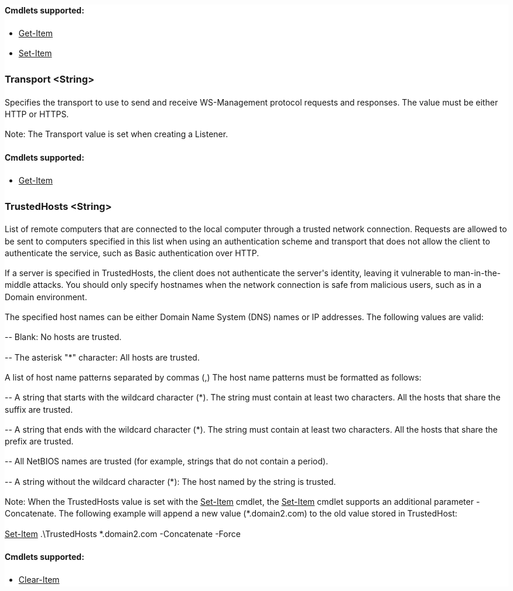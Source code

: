 #### Cmdlets supported:  
  
-   [Get-Item](../../Microsoft.PowerShell.Management/Get-Item.md)  
  
-   [Set-Item](../../Microsoft.PowerShell.Management/Set-Item.md)  
  
### Transport <String\>  
 Specifies the transport to use to send and receive WS-Management protocol requests and responses. The value must be either HTTP or HTTPS.  
  
 Note: The Transport value is set when creating a Listener.  
  
#### Cmdlets supported:  
  
-   [Get-Item](../../Microsoft.PowerShell.Management/Get-Item.md)  
  
### TrustedHosts <String\>  
 List of remote computers that are connected to the local computer through a trusted network connection.  Requests are allowed to be sent to computers specified in this list when using an authentication scheme and transport that does not allow the client to authenticate the service, such as Basic authentication over HTTP.  
  
 If a server is specified in TrustedHosts, the client does not authenticate the server's identity, leaving it vulnerable to man-in-the-middle attacks.  You should only specify hostnames when the network connection is safe from malicious users, such as in a Domain environment.  
  
 The specified host names can be either Domain Name System (DNS) names or IP addresses. The following values are valid:  
  
 -- Blank: No hosts are trusted.  
  
 -- The asterisk "*" character: All hosts are trusted.  
  
 A list of host name patterns separated by commas (,) The host name patterns must be formatted as follows:  
  
 -- A string that starts with the wildcard character (*). The string must contain at least two characters. All the hosts that share the suffix are trusted.  
  
 -- A string that ends with the wildcard character (*). The string must contain at least two characters. All the hosts that share the prefix are trusted.  
  
 -- All NetBIOS names are trusted (for example, strings that do not contain a period).  
  
 -- A string without the wildcard character (*): The host named by the string is trusted.  
  
 Note: When the TrustedHosts value is set with the [Set-Item](../../Microsoft.PowerShell.Management/Set-Item.md) cmdlet, the [Set-Item](../../Microsoft.PowerShell.Management/Set-Item.md) cmdlet supports an additional parameter -Concatenate.  The following example will append a new value (*.domain2.com) to the old value stored in TrustedHost:  
  
 [Set-Item](../../Microsoft.PowerShell.Management/Set-Item.md) .\TrustedHosts *.domain2.com -Concatenate -Force  
  
#### Cmdlets supported:  
  
-   [Clear-Item](../../Microsoft.PowerShell.Management/Clear-Item.md)  
  